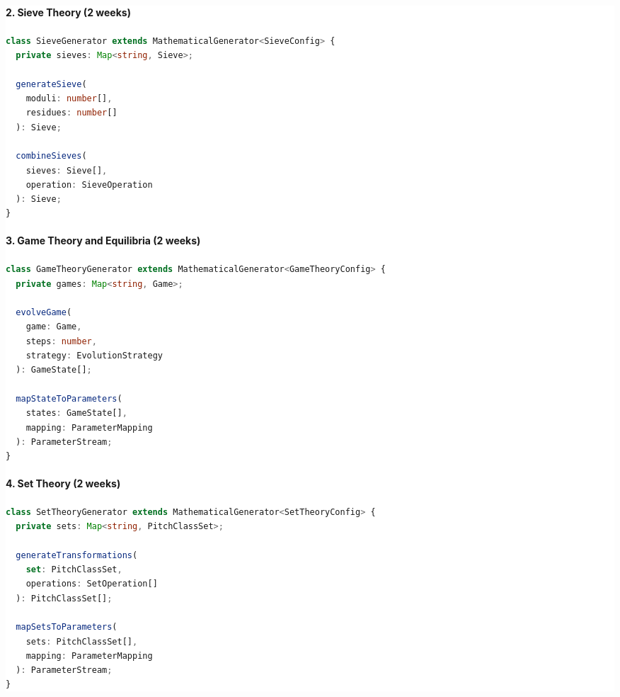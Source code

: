 #### 2. Sieve Theory (2 weeks)
```typescript
class SieveGenerator extends MathematicalGenerator<SieveConfig> {
  private sieves: Map<string, Sieve>;

  generateSieve(
    moduli: number[],
    residues: number[]
  ): Sieve;

  combineSieves(
    sieves: Sieve[],
    operation: SieveOperation
  ): Sieve;
}
```

#### 3. Game Theory and Equilibria (2 weeks)
```typescript
class GameTheoryGenerator extends MathematicalGenerator<GameTheoryConfig> {
  private games: Map<string, Game>;

  evolveGame(
    game: Game,
    steps: number,
    strategy: EvolutionStrategy
  ): GameState[];

  mapStateToParameters(
    states: GameState[],
    mapping: ParameterMapping
  ): ParameterStream;
}
```

#### 4. Set Theory (2 weeks)
```typescript
class SetTheoryGenerator extends MathematicalGenerator<SetTheoryConfig> {
  private sets: Map<string, PitchClassSet>;

  generateTransformations(
    set: PitchClassSet,
    operations: SetOperation[]
  ): PitchClassSet[];

  mapSetsToParameters(
    sets: PitchClassSet[],
    mapping: ParameterMapping
  ): ParameterStream;
}
```
